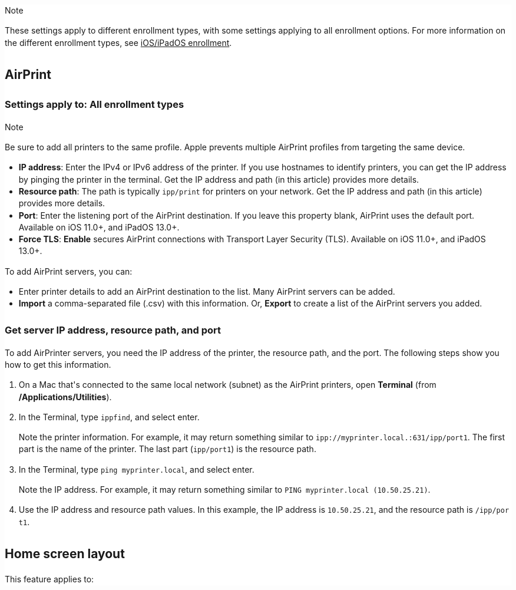 > [!NOTE]
> These settings apply to different enrollment types, with some settings applying to all enrollment options. For more information on the different enrollment types, see [iOS/iPadOS enrollment](../enrollment/ios-enroll.md).

## AirPrint

### Settings apply to: All enrollment types

> [!NOTE]
> Be sure to add all printers to the same profile. Apple prevents multiple AirPrint profiles from targeting the same device.

- **IP address**: Enter the IPv4 or IPv6 address of the printer. If you use hostnames to identify printers, you can get the IP address by pinging the printer in the terminal. Get the IP address and path (in this article) provides more details.
- **Resource path**: The path is typically `ipp/print` for printers on your network. Get the IP address and path (in this article) provides more details.
- **Port**: Enter the listening port of the AirPrint destination. If you leave this property blank, AirPrint uses the default port. Available on iOS 11.0+, and iPadOS 13.0+.
- **Force TLS**: **Enable** secures AirPrint connections with Transport Layer Security (TLS). Available on iOS 11.0+, and iPadOS 13.0+.

To add AirPrint servers, you can:

- Enter printer details to add an AirPrint destination to the list. Many AirPrint servers can be added.
- **Import** a comma-separated file (.csv) with this information. Or, **Export** to create a list of the AirPrint servers you added.

### Get server IP address, resource path, and port

To add AirPrinter servers, you need the IP address of the printer, the resource path, and the port. The following steps show you how to get this information.

1. On a Mac that's connected to the same local network (subnet) as the AirPrint printers, open **Terminal** (from **/Applications/Utilities**).
2. In the Terminal, type `ippfind`, and select enter.

    Note the printer information. For example, it may return something similar to `ipp://myprinter.local.:631/ipp/port1`. The first part is the name of the printer. The last part (`ipp/port1`) is the resource path.

3. In the Terminal, type `ping myprinter.local`, and select enter.

   Note the IP address. For example, it may return something similar to `PING myprinter.local (10.50.25.21)`.

4. Use the IP address and resource path values. In this example, the IP address is `10.50.25.21`, and the resource path is `/ipp/port1`.

## Home screen layout

This feature applies to:
